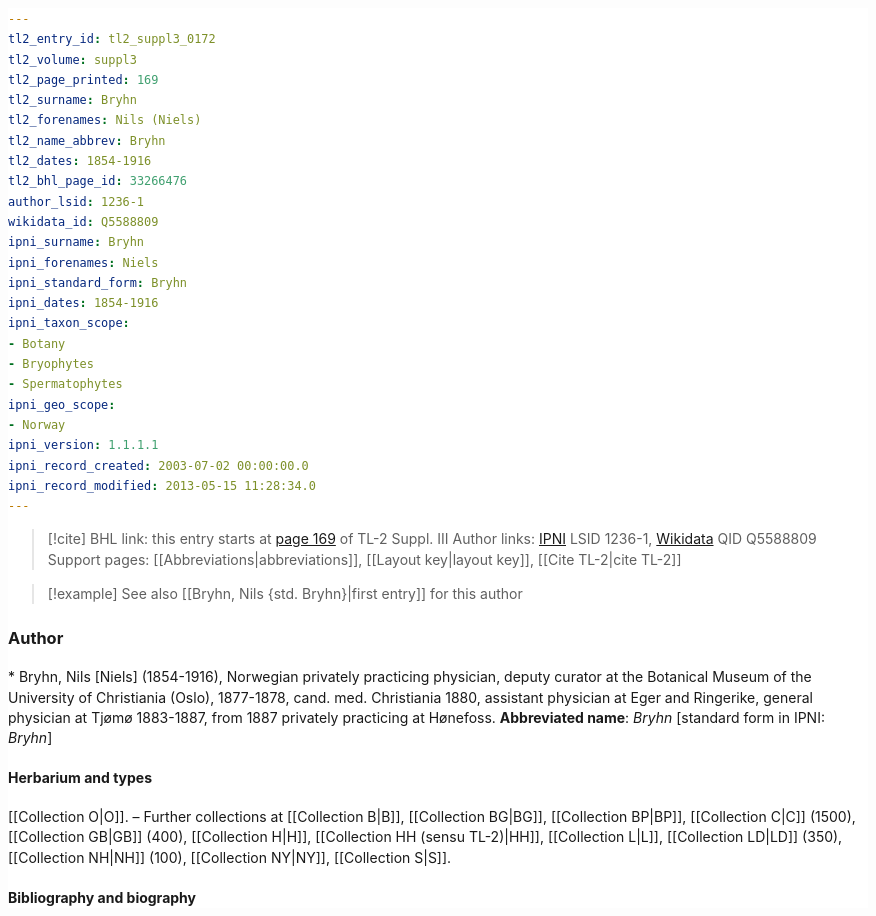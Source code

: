 ```yaml
---
tl2_entry_id: tl2_suppl3_0172
tl2_volume: suppl3
tl2_page_printed: 169
tl2_surname: Bryhn
tl2_forenames: Nils (Niels)
tl2_name_abbrev: Bryhn
tl2_dates: 1854-1916
tl2_bhl_page_id: 33266476
author_lsid: 1236-1
wikidata_id: Q5588809
ipni_surname: Bryhn
ipni_forenames: Niels
ipni_standard_form: Bryhn
ipni_dates: 1854-1916
ipni_taxon_scope: 
- Botany
- Bryophytes
- Spermatophytes
ipni_geo_scope: 
- Norway
ipni_version: 1.1.1.1
ipni_record_created: 2003-07-02 00:00:00.0
ipni_record_modified: 2013-05-15 11:28:34.0
---
```


> [!cite] BHL link: this entry starts at [page 169](https://www.biodiversitylibrary.org/page/33266476) of TL-2 Suppl. III
> Author links: [IPNI](https://www.ipni.org/a/1236-1) LSID 1236-1, [Wikidata](https://www.wikidata.org/wiki/Q5588809) QID Q5588809
> Support pages: [[Abbreviations|abbreviations]], [[Layout key|layout key]], [[Cite TL-2|cite TL-2]]

> [!example] See also [[Bryhn, Nils {std. Bryhn}|first entry]] for this author

### Author

\* Bryhn, Nils \[Niels\] (1854-1916), Norwegian privately practicing physician, deputy curator at the Botanical Museum of the University of Christiania (Oslo), 1877-1878, cand. med. Christiania 1880, assistant physician at Eger and Ringerike, general physician at Tjømø 1883-1887, from 1887 privately practicing at Hønefoss. 
**Abbreviated name**: *Bryhn* \[standard form in IPNI: *Bryhn*\]

#### Herbarium and types

[[Collection O|O]]. – Further collections at [[Collection B|B]], [[Collection BG|BG]], [[Collection BP|BP]], [[Collection C|C]] (1500), [[Collection GB|GB]] (400), [[Collection H|H]], [[Collection HH (sensu TL-2)|HH]], [[Collection L|L]], [[Collection LD|LD]] (350), [[Collection NH|NH]] (100), [[Collection NY|NY]], [[Collection S|S]].

#### Bibliography and biography
